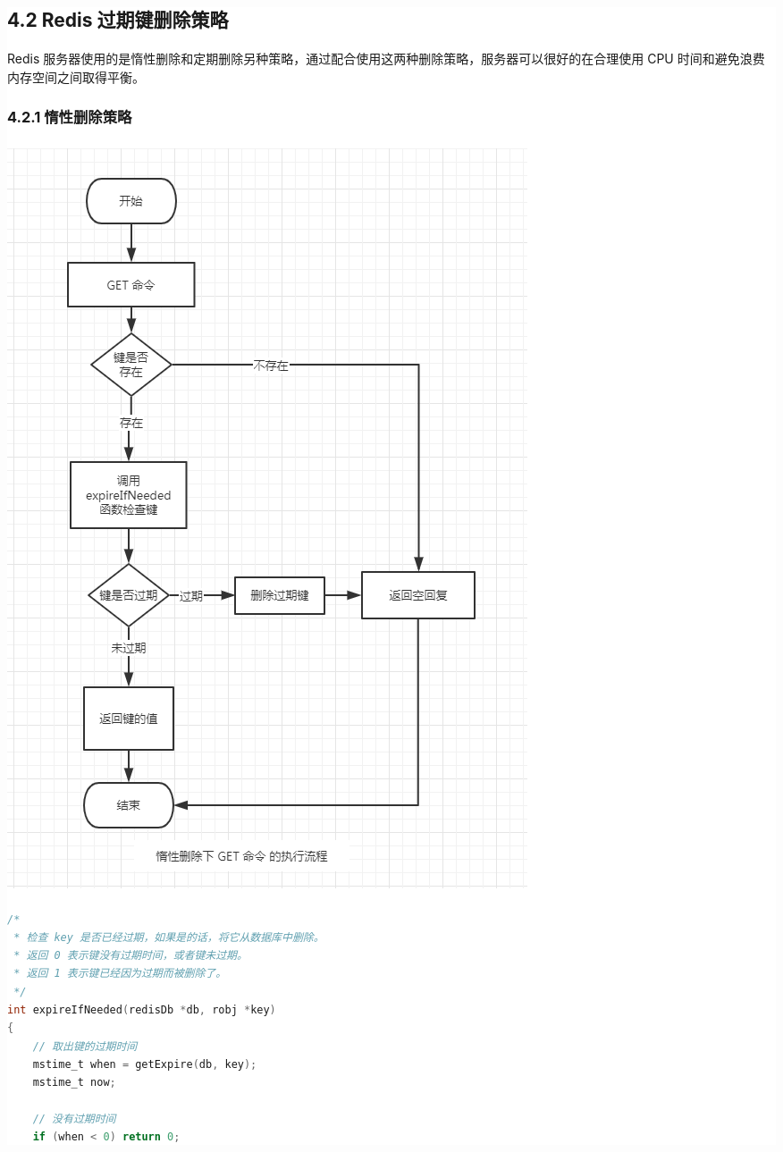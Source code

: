## 4.2 Redis 过期键删除策略

Redis 服务器使用的是惰性删除和定期删除另种策略，通过配合使用这两种删除策略，服务器可以很好的在合理使用 CPU 时间和避免浪费内存空间之间取得平衡。

### 4.2.1 惰性删除策略

### 							![惰性删除的执行流程.png](images/惰性删除的执行流程.png)

```c
/*
 * 检查 key 是否已经过期，如果是的话，将它从数据库中删除。
 * 返回 0 表示键没有过期时间，或者键未过期。
 * 返回 1 表示键已经因为过期而被删除了。
 */
int expireIfNeeded(redisDb *db, robj *key) 
{
    // 取出键的过期时间
    mstime_t when = getExpire(db, key);
    mstime_t now;

    // 没有过期时间
    if (when < 0) return 0; 
```